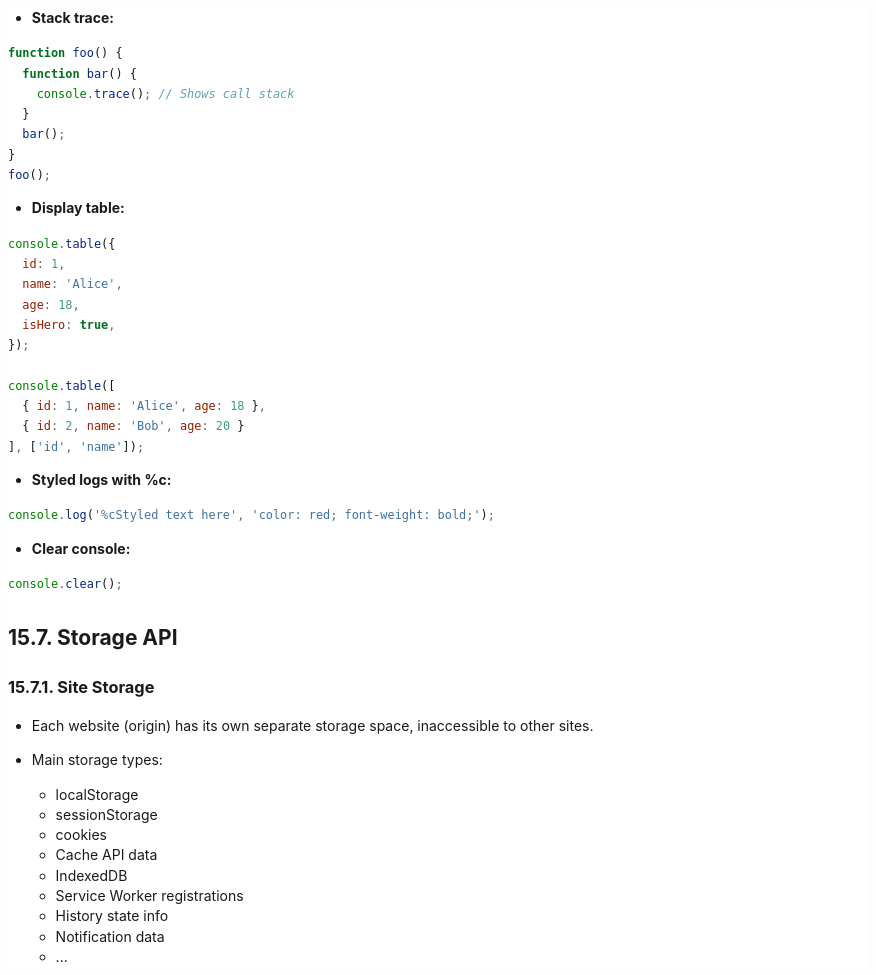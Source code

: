 * **Stack trace:**

```js
function foo() {
  function bar() {
    console.trace(); // Shows call stack
  }
  bar();
}
foo();
```

* **Display table:**

```js
console.table({
  id: 1,
  name: 'Alice',
  age: 18,
  isHero: true,
});

console.table([
  { id: 1, name: 'Alice', age: 18 },
  { id: 2, name: 'Bob', age: 20 }
], ['id', 'name']);
```

* **Styled logs with %c:**

```js
console.log('%cStyled text here', 'color: red; font-weight: bold;');
```

* **Clear console:**

```js
console.clear();
```

## 15.7. Storage API

### 15.7.1. Site Storage

* Each website (origin) has its own separate storage space, inaccessible to other sites.
* Main storage types:

  * localStorage
  * sessionStorage
  * cookies
  * Cache API data
  * IndexedDB
  * Service Worker registrations
  * History state info
  * Notification data
  * ...
